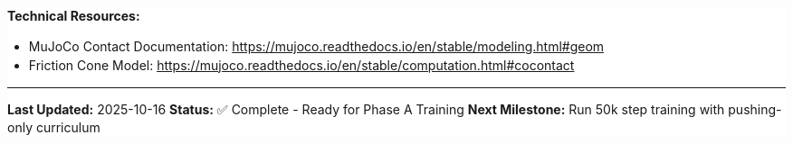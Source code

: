 **Technical Resources:**
- MuJoCo Contact Documentation: https://mujoco.readthedocs.io/en/stable/modeling.html#geom
- Friction Cone Model: https://mujoco.readthedocs.io/en/stable/computation.html#cocontact

---

**Last Updated:** 2025-10-16
**Status:** ✅ Complete - Ready for Phase A Training
**Next Milestone:** Run 50k step training with pushing-only curriculum
